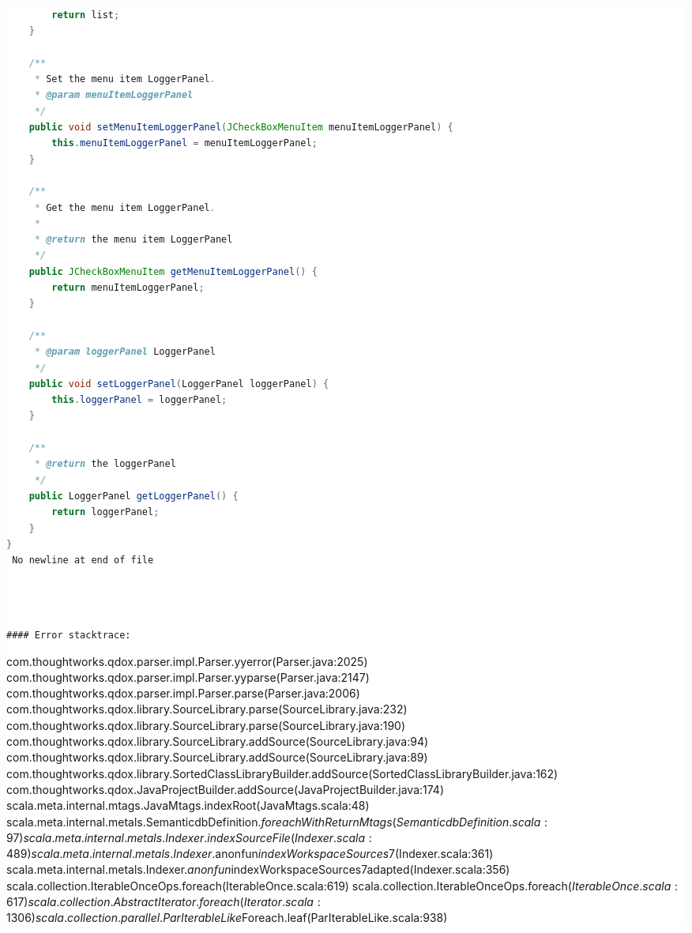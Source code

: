 ```java
        return list;
    }

    /**
     * Set the menu item LoggerPanel.
     * @param menuItemLoggerPanel
     */
    public void setMenuItemLoggerPanel(JCheckBoxMenuItem menuItemLoggerPanel) {
        this.menuItemLoggerPanel = menuItemLoggerPanel;
    }
    
    /**
     * Get the menu item LoggerPanel.
     *
     * @return the menu item LoggerPanel
     */
    public JCheckBoxMenuItem getMenuItemLoggerPanel() {
        return menuItemLoggerPanel;
    }

    /**
     * @param loggerPanel LoggerPanel
     */
    public void setLoggerPanel(LoggerPanel loggerPanel) {
        this.loggerPanel = loggerPanel;
    }

    /**
     * @return the loggerPanel
     */
    public LoggerPanel getLoggerPanel() {
        return loggerPanel;
    }
}
 No newline at end of file
```

```



#### Error stacktrace:

```
com.thoughtworks.qdox.parser.impl.Parser.yyerror(Parser.java:2025)
	com.thoughtworks.qdox.parser.impl.Parser.yyparse(Parser.java:2147)
	com.thoughtworks.qdox.parser.impl.Parser.parse(Parser.java:2006)
	com.thoughtworks.qdox.library.SourceLibrary.parse(SourceLibrary.java:232)
	com.thoughtworks.qdox.library.SourceLibrary.parse(SourceLibrary.java:190)
	com.thoughtworks.qdox.library.SourceLibrary.addSource(SourceLibrary.java:94)
	com.thoughtworks.qdox.library.SourceLibrary.addSource(SourceLibrary.java:89)
	com.thoughtworks.qdox.library.SortedClassLibraryBuilder.addSource(SortedClassLibraryBuilder.java:162)
	com.thoughtworks.qdox.JavaProjectBuilder.addSource(JavaProjectBuilder.java:174)
	scala.meta.internal.mtags.JavaMtags.indexRoot(JavaMtags.scala:48)
	scala.meta.internal.metals.SemanticdbDefinition$.foreachWithReturnMtags(SemanticdbDefinition.scala:97)
	scala.meta.internal.metals.Indexer.indexSourceFile(Indexer.scala:489)
	scala.meta.internal.metals.Indexer.$anonfun$indexWorkspaceSources$7(Indexer.scala:361)
	scala.meta.internal.metals.Indexer.$anonfun$indexWorkspaceSources$7$adapted(Indexer.scala:356)
	scala.collection.IterableOnceOps.foreach(IterableOnce.scala:619)
	scala.collection.IterableOnceOps.foreach$(IterableOnce.scala:617)
	scala.collection.AbstractIterator.foreach(Iterator.scala:1306)
	scala.collection.parallel.ParIterableLike$Foreach.leaf(ParIterableLike.scala:938)